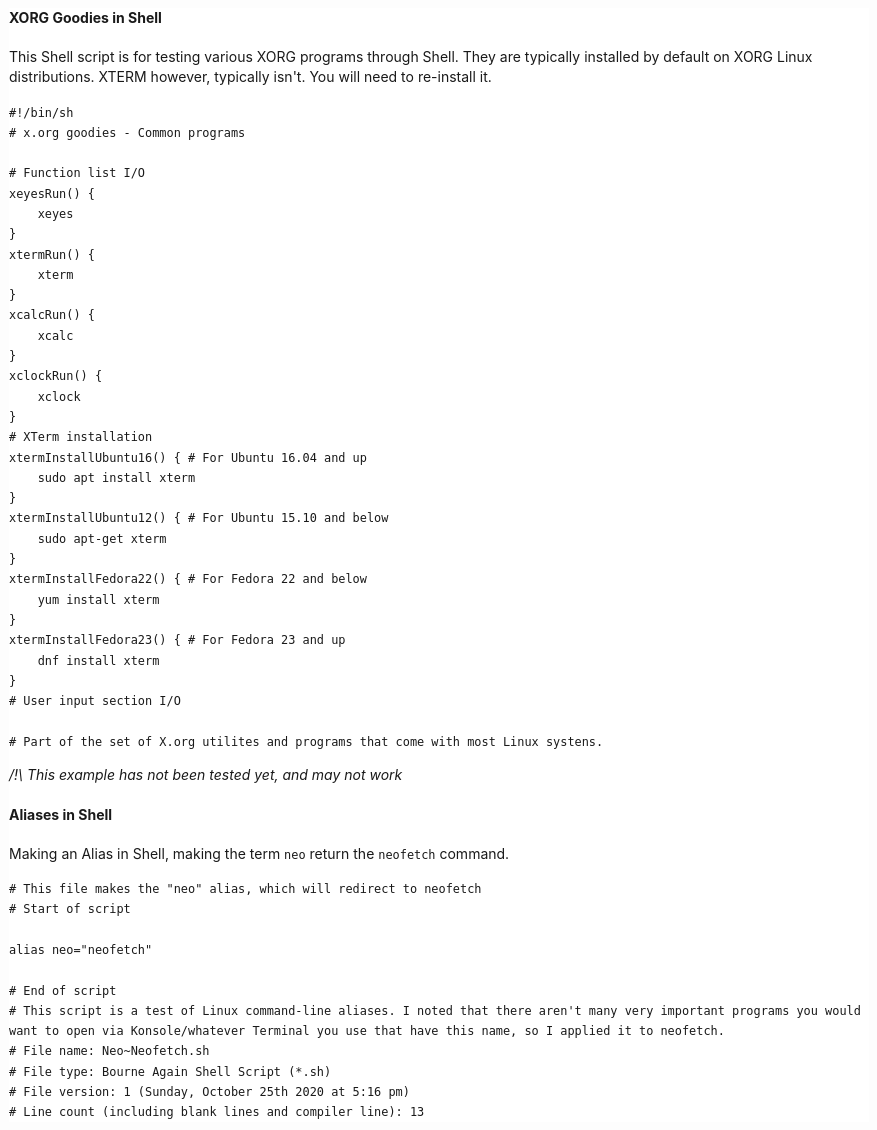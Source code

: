 #### XORG Goodies in Shell

This Shell script is for testing various XORG programs through Shell. They are typically installed by default on XORG Linux distributions. XTERM however, typically isn't. You will need to re-install it.

```shell
#!/bin/sh
# x.org goodies - Common programs

# Function list I/O
xeyesRun() {
	xeyes
}
xtermRun() {
	xterm
}
xcalcRun() {
	xcalc
}
xclockRun() {
	xclock
}
# XTerm installation
xtermInstallUbuntu16() { # For Ubuntu 16.04 and up
	sudo apt install xterm
}
xtermInstallUbuntu12() { # For Ubuntu 15.10 and below
	sudo apt-get xterm
}
xtermInstallFedora22() { # For Fedora 22 and below
	yum install xterm
}
xtermInstallFedora23() { # For Fedora 23 and up
	dnf install xterm
}
# User input section I/O

# Part of the set of X.org utilites and programs that come with most Linux systens.
```

_/!\ This example has not been tested yet, and may not work_

#### Aliases in Shell

Making an Alias in Shell, making the term `neo` return the `neofetch` command.

```shell
# This file makes the "neo" alias, which will redirect to neofetch
# Start of script

alias neo="neofetch"

# End of script
# This script is a test of Linux command-line aliases. I noted that there aren't many very important programs you would want to open via Konsole/whatever Terminal you use that have this name, so I applied it to neofetch.
# File name: Neo~Neofetch.sh
# File type: Bourne Again Shell Script (*.sh)
# File version: 1 (Sunday, October 25th 2020 at 5:16 pm)
# Line count (including blank lines and compiler line): 13
```
